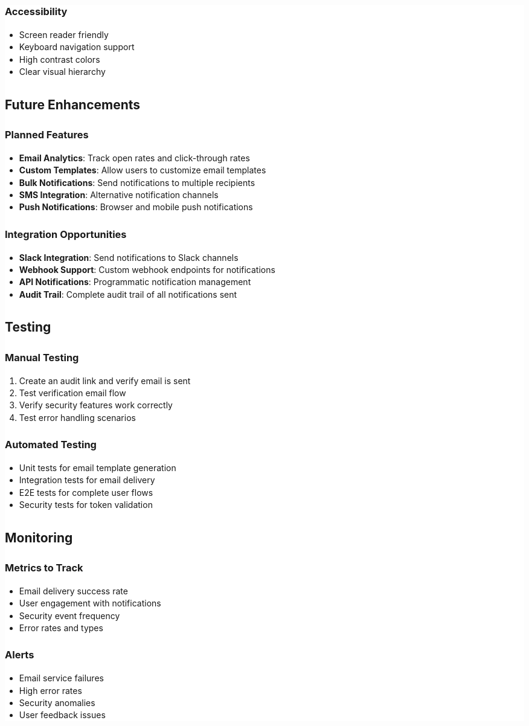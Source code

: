 ### Accessibility
- Screen reader friendly
- Keyboard navigation support
- High contrast colors
- Clear visual hierarchy

## Future Enhancements

### Planned Features
- **Email Analytics**: Track open rates and click-through rates
- **Custom Templates**: Allow users to customize email templates
- **Bulk Notifications**: Send notifications to multiple recipients
- **SMS Integration**: Alternative notification channels
- **Push Notifications**: Browser and mobile push notifications

### Integration Opportunities
- **Slack Integration**: Send notifications to Slack channels
- **Webhook Support**: Custom webhook endpoints for notifications
- **API Notifications**: Programmatic notification management
- **Audit Trail**: Complete audit trail of all notifications sent

## Testing

### Manual Testing
1. Create an audit link and verify email is sent
2. Test verification email flow
3. Verify security features work correctly
4. Test error handling scenarios

### Automated Testing
- Unit tests for email template generation
- Integration tests for email delivery
- E2E tests for complete user flows
- Security tests for token validation

## Monitoring

### Metrics to Track
- Email delivery success rate
- User engagement with notifications
- Security event frequency
- Error rates and types

### Alerts
- Email service failures
- High error rates
- Security anomalies
- User feedback issues
